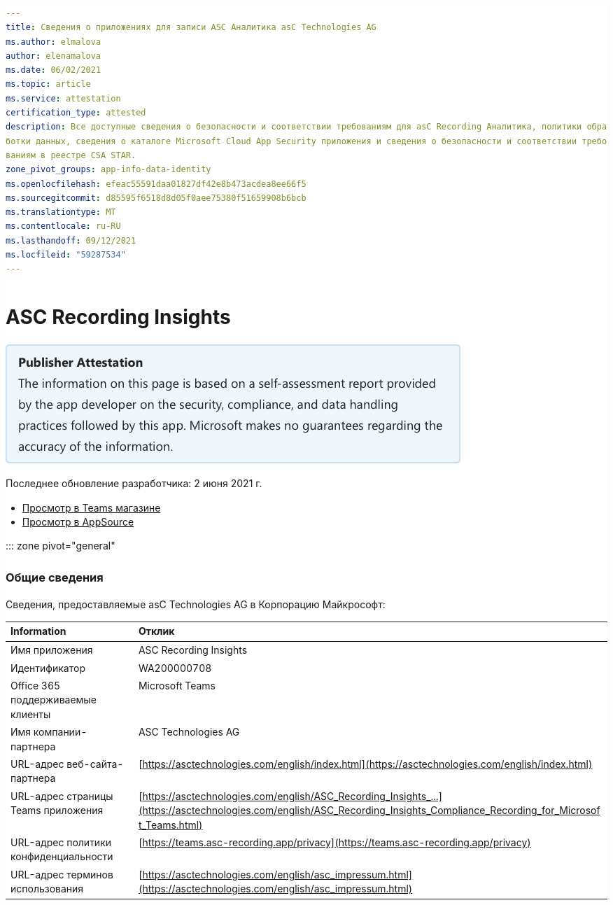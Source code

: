 ```yaml
---
title: Сведения о приложениях для записи ASC Аналитика asC Technologies AG
ms.author: elmalova
author: elenamalova
ms.date: 06/02/2021
ms.topic: article
ms.service: attestation
certification_type: attested
description: Все доступные сведения о безопасности и соответствии требованиям для asC Recording Аналитика, политики обработки данных, сведения о каталоге Microsoft Cloud App Security приложения и сведения о безопасности и соответствии требованиям в реестре CSA STAR.
zone_pivot_groups: app-info-data-identity
ms.openlocfilehash: efeac55591daa01827df42e8b473acdea8ee66f5
ms.sourcegitcommit: d85595f6518d8d05f0aee75380f51659908b6bcb
ms.translationtype: MT
ms.contentlocale: ru-RU
ms.lasthandoff: 09/12/2021
ms.locfileid: "59287534"
---
```

# <a name="asc-recording-insights"></a>ASC Recording Insights

<p></p>
<img alt="Publisher Attestation: The information on this page is based on a self-assessment report provided by the app developer on the security, compliance, and data handling practices followed by this app. Microsoft makes no guarantees regarding the accuracy of the information." src="../media/attested.png" width="650" />
<p>Последнее обновление разработчика: 2 июня 2021 г.</p>

* <a href="https://teams.microsoft.com/l/app/8f79287d-5850-42f1-9af2-48ddf6ef89a8" target="_blank">Просмотр в Teams магазине</a>
* <a href="https://appsource.microsoft.com/product/office/WA200000708" target="_blank">Просмотр в AppSource</a>

::: zone pivot="general"

### <a name="general-information"></a>Общие сведения

Сведения, предоставляемые asC Technologies AG в Корпорацию Майкрософт:

| **Information** | **Отклик** |
|:----------------|:-------------|
| Имя приложения | ASC Recording Insights |
| Идентификатор | WA200000708 |
| Office 365 поддерживаемые клиенты | Microsoft Teams |
| Имя компании-партнера | ASC Technologies AG |
| URL-адрес веб-сайта-партнера | [https://asctechnologies.com/english/index.html](https://asctechnologies.com/english/index.html) |
| URL-адрес страницы Teams приложения | [https://asctechnologies.com/english/ASC_Recording_Insights_...](https://asctechnologies.com/english/ASC_Recording_Insights_Compliance_Recording_for_Microsoft_Teams.html) |
| URL-адрес политики конфиденциальности | [https://teams.asc-recording.app/privacy](https://teams.asc-recording.app/privacy) |
| URL-адрес терминов использования | [https://asctechnologies.com/english/asc_impressum.html](https://asctechnologies.com/english/asc_impressum.html) |